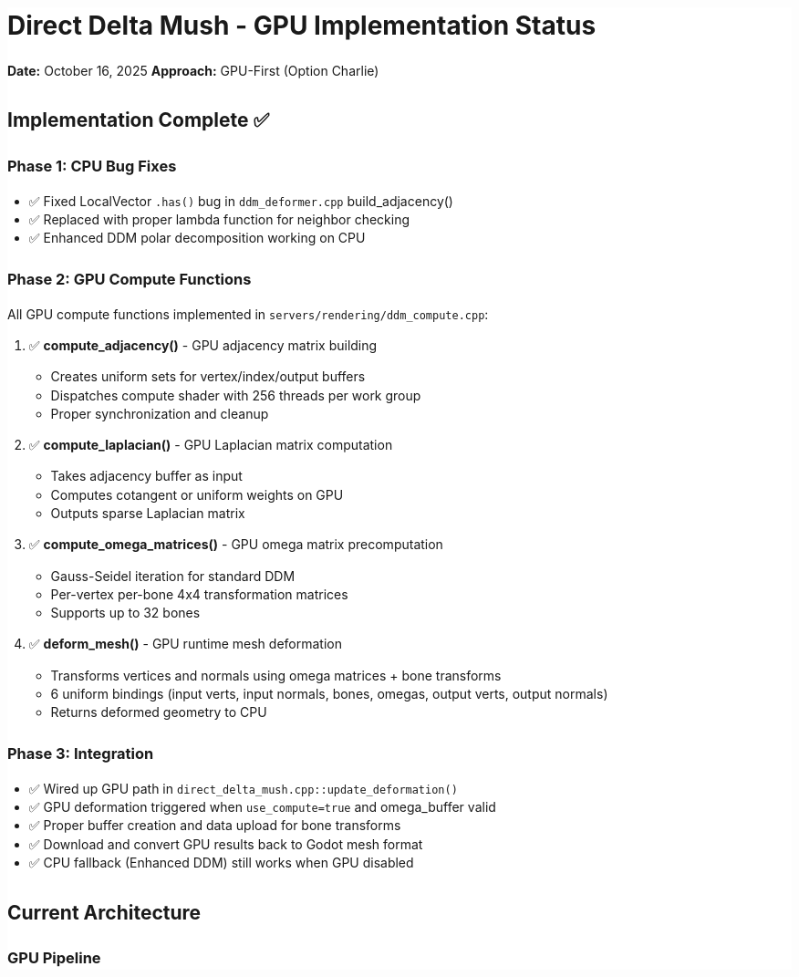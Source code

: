 # Direct Delta Mush - GPU Implementation Status

**Date:** October 16, 2025
**Approach:** GPU-First (Option Charlie)

## Implementation Complete ✅

### Phase 1: CPU Bug Fixes

-   ✅ Fixed LocalVector `.has()` bug in `ddm_deformer.cpp` build_adjacency()
-   ✅ Replaced with proper lambda function for neighbor checking
-   ✅ Enhanced DDM polar decomposition working on CPU

### Phase 2: GPU Compute Functions

All GPU compute functions implemented in `servers/rendering/ddm_compute.cpp`:

1. ✅ **compute_adjacency()** - GPU adjacency matrix building

    - Creates uniform sets for vertex/index/output buffers
    - Dispatches compute shader with 256 threads per work group
    - Proper synchronization and cleanup

2. ✅ **compute_laplacian()** - GPU Laplacian matrix computation

    - Takes adjacency buffer as input
    - Computes cotangent or uniform weights on GPU
    - Outputs sparse Laplacian matrix

3. ✅ **compute_omega_matrices()** - GPU omega matrix precomputation

    - Gauss-Seidel iteration for standard DDM
    - Per-vertex per-bone 4x4 transformation matrices
    - Supports up to 32 bones

4. ✅ **deform_mesh()** - GPU runtime mesh deformation
    - Transforms vertices and normals using omega matrices + bone transforms
    - 6 uniform bindings (input verts, input normals, bones, omegas, output
      verts, output normals)
    - Returns deformed geometry to CPU

### Phase 3: Integration

-   ✅ Wired up GPU path in `direct_delta_mush.cpp::update_deformation()`
-   ✅ GPU deformation triggered when `use_compute=true` and omega_buffer valid
-   ✅ Proper buffer creation and data upload for bone transforms
-   ✅ Download and convert GPU results back to Godot mesh format
-   ✅ CPU fallback (Enhanced DDM) still works when GPU disabled

## Current Architecture

### GPU Pipeline
